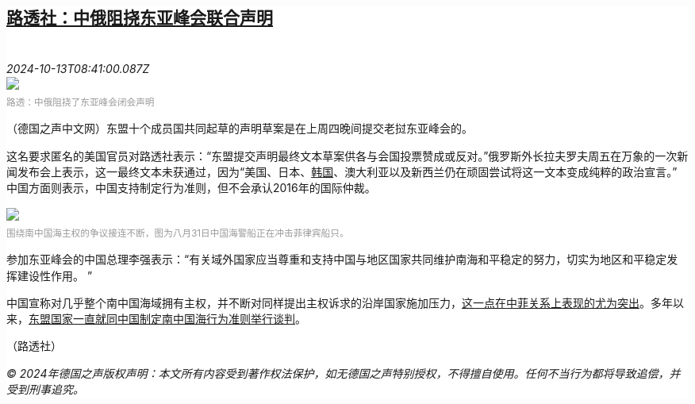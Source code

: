 
[路透社：中俄阻挠东亚峰会联合声明](https://www.dw.com/zh/%E8%B7%AF%E9%80%8F%E7%A4%BE%EF%BC%9A%E4%B8%AD%E4%BF%84%E9%98%BB%E6%8C%A0%E4%B8%9C%E4%BA%9A%E5%B3%B0%E4%BC%9A%E8%81%94%E5%90%88%E5%A3%B0%E6%98%8E/a-70480722)
------

<div><i><br>2024-10-13T08:41:00.087Z</i></div><img src="https://images.weserv.nl/?url=static.dw.com/image/70455149_303.jpg" width="100%"><div><small style="color: #999;">路透：中俄阻挠了东亚峰会闭会声明</small></div><p>（德国之声中文网）东盟十个成员国共同起草的声明草案是在上周四晚间提交老挝东亚峰会的。</p><p>这名要求匿名的美国官员对路透社表示：“东盟提交声明最终文本草案供各与会国投票赞成或反对。”俄罗斯外长拉夫罗夫周五在万象的一次新闻发布会上表示，这一最终文本未获通过，因为“美国、日本、<a href="https://api.dw.com/api/detail/article/70428129" rel="ArticleRef">韩国</a>、澳大利亚以及新西兰仍在顽固尝试将这一文本变成纯粹的政治宣言。” 中国方面则表示，中国支持制定行为准则，但不会承认2016年的国际仲裁。</p><img src="https://images.weserv.nl/?url=static.dw.com/image/70100088_303.jpg" width="100%"><div><small style="color: #999;">围绕南中国海主权的争议接连不断，图为八月31日中国海警船正在冲击菲律宾船只。</small></div><p>参加东亚峰会的中国总理李强表示：“有关域外国家应当尊重和支持中国与地区国家共同维护南海和平稳定的努力，切实为地区和平稳定发挥建设性作用。 ”</p><p>中国宣称对几乎整个南中国海域拥有主权，并不断对同样提出主权诉求的沿岸国家施加压力，<a href="https://api.dw.com/api/detail/article/70309307" rel="ArticleRef">这一点在中菲关系上表现的尤为突出</a>。多年以来，<a href="https://api.dw.com/api/detail/article/38973195" rel="ArticleRef">东盟国家一直就同中国制定南中国海行为准则举行谈判</a>。</p><p>（路透社）</p><p><em>© 2024年德国之声版权声明：本文所有内容受到著作权法保护，如无德国之声特别授权，不得擅自使用。任何不当行为都将导致追偿，并受到刑事追究。</em></p>
